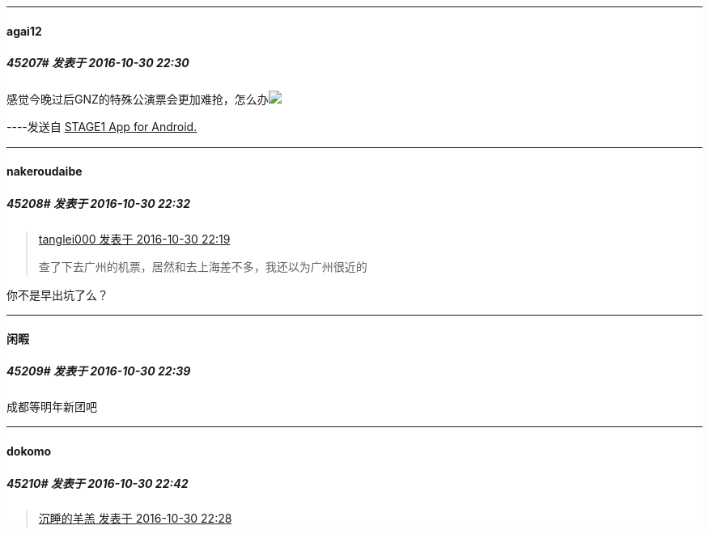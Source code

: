 



*****

####  agai12  
##### 45207#       发表于 2016-10-30 22:30




感觉今晚过后GNZ的特殊公演票会更加难抢，怎么办<img src="https://static.saraba1st.com/image/smiley/face/31.gif" referrerpolicy="no-referrer">


----发送自 [STAGE1 App for Android.](http://stage1.5j4m.com/?1.21)







*****

####  nakeroudaibe  
##### 45208#       发表于 2016-10-30 22:32



<blockquote><a href="httphttps://bbs.saraba1st.com/2b/forum.php?mod=redirect&amp;goto=findpost&amp;pid=34020172&amp;ptid=1105387" target="_blank">tanglei000 发表于 2016-10-30 22:19</a>

查了下去广州的机票，居然和去上海差不多，我还以为广州很近的</blockquote>
你不是早出坑了么？







*****

####  闲暇  
##### 45209#       发表于 2016-10-30 22:39




成都等明年新团吧







*****

####  dokomo  
##### 45210#       发表于 2016-10-30 22:42



<blockquote><a href="httphttps://bbs.saraba1st.com/2b/forum.php?mod=redirect&amp;goto=findpost&amp;pid=34020261&amp;ptid=1105387" target="_blank">沉睡的羊羔 发表于 2016-10-30 22:28</a>
